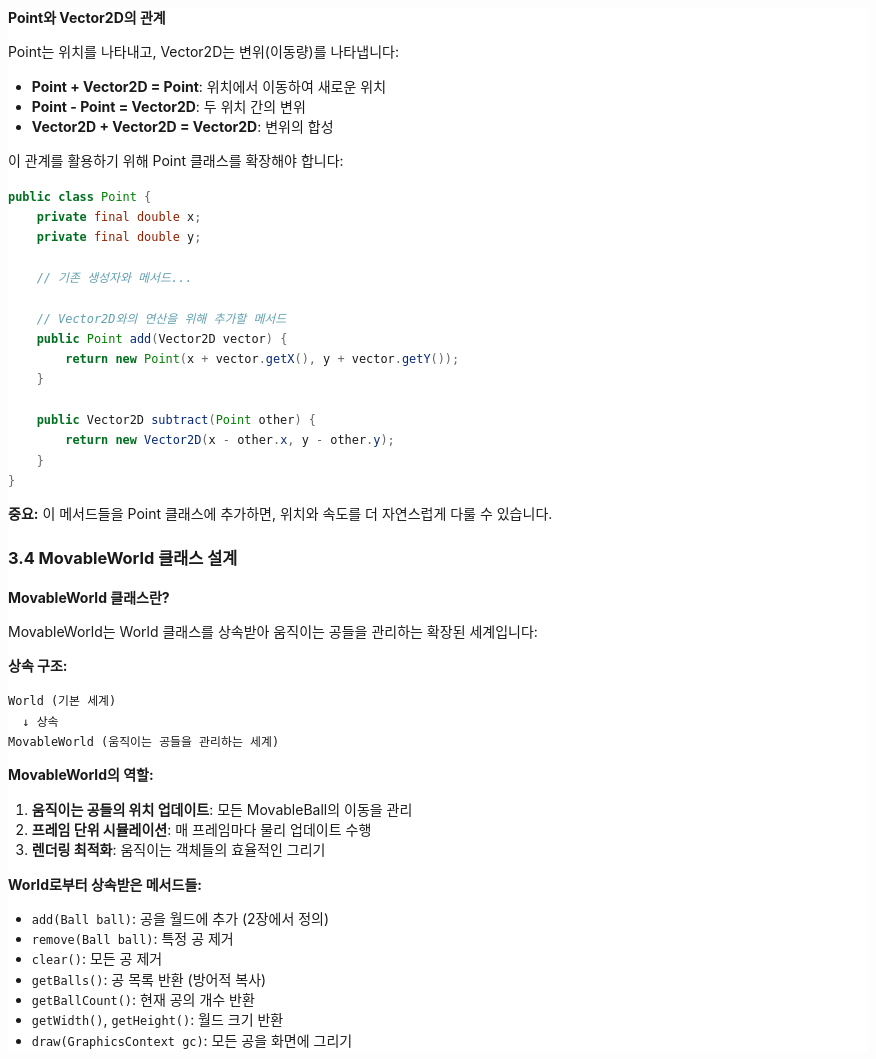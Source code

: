 **Point와 Vector2D의 관계**

Point는 위치를 나타내고, Vector2D는 변위(이동량)를 나타냅니다:
- **Point + Vector2D = Point**: 위치에서 이동하여 새로운 위치
- **Point - Point = Vector2D**: 두 위치 간의 변위
- **Vector2D + Vector2D = Vector2D**: 변위의 합성

이 관계를 활용하기 위해 Point 클래스를 확장해야 합니다:

```java
public class Point {
    private final double x;
    private final double y;

    // 기존 생성자와 메서드...

    // Vector2D와의 연산을 위해 추가할 메서드
    public Point add(Vector2D vector) {
        return new Point(x + vector.getX(), y + vector.getY());
    }

    public Vector2D subtract(Point other) {
        return new Vector2D(x - other.x, y - other.y);
    }
}
```

**중요:** 이 메서드들을 Point 클래스에 추가하면, 위치와 속도를 더 자연스럽게 다룰 수 있습니다.

### 3.4 MovableWorld 클래스 설계

**MovableWorld 클래스란?**

MovableWorld는 World 클래스를 상속받아 움직이는 공들을 관리하는 확장된 세계입니다:

**상속 구조:**
```
World (기본 세계)
  ↓ 상속
MovableWorld (움직이는 공들을 관리하는 세계)
```

**MovableWorld의 역할:**
1. **움직이는 공들의 위치 업데이트**: 모든 MovableBall의 이동을 관리
2. **프레임 단위 시뮬레이션**: 매 프레임마다 물리 업데이트 수행
3. **렌더링 최적화**: 움직이는 객체들의 효율적인 그리기

**World로부터 상속받은 메서드들:**
- `add(Ball ball)`: 공을 월드에 추가 (2장에서 정의)
- `remove(Ball ball)`: 특정 공 제거
- `clear()`: 모든 공 제거
- `getBalls()`: 공 목록 반환 (방어적 복사)
- `getBallCount()`: 현재 공의 개수 반환
- `getWidth()`, `getHeight()`: 월드 크기 반환
- `draw(GraphicsContext gc)`: 모든 공을 화면에 그리기

